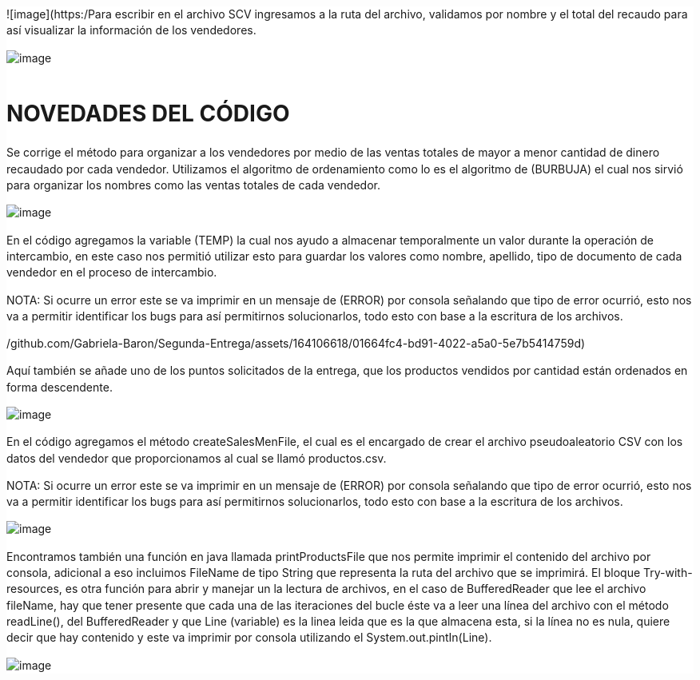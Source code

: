 
![image](https:/Para escribir en el archivo SCV ingresamos a la ruta del archivo, validamos por nombre y el total del recaudo para así visualizar la información de los vendedores. 

![image](https://github.com/Gabriela-Baron/Segunda-Entrega/assets/164106618/a8368b0a-d415-4dc4-adec-93ff35755f3e)



# NOVEDADES DEL CÓDIGO 

Se corrige el método para organizar a los vendedores por medio de las ventas totales de mayor a menor cantidad de dinero recaudado por cada vendedor. Utilizamos el algoritmo de ordenamiento como lo es el algoritmo de (BURBUJA) el cual nos sirvió para organizar los nombres como las ventas totales de cada vendedor. 

![image](https://github.com/Gabriela-Baron/Segunda-Entrega/assets/164106618/e928af3d-dc8e-4d44-ab76-d2b93f15d9a1)


En el código agregamos la variable (TEMP) la cual nos ayudo a almacenar temporalmente un valor durante la operación de intercambio, en este caso nos permitió utilizar esto para guardar los valores como nombre, apellido, tipo de documento de cada vendedor en el proceso de intercambio. 

NOTA: Si ocurre un error este se va imprimir en un mensaje de (ERROR) por consola señalando que tipo de error ocurrió, esto nos va a permitir identificar los bugs para así permitirnos solucionarlos, todo esto con base a la escritura de los archivos.

/github.com/Gabriela-Baron/Segunda-Entrega/assets/164106618/01664fc4-bd91-4022-a5a0-5e7b5414759d)


Aquí también se añade uno de los puntos solicitados de la entrega, que los productos vendidos por cantidad están ordenados en forma descendente.

![image](https://github.com/Gabriela-Baron/Segunda-Entrega/assets/164106618/23cadc0b-c73b-4295-9020-1ced8a99e103)


En el código agregamos el método createSalesMenFile, el cual es el encargado de crear el archivo pseudoaleatorio CSV con los datos del vendedor que proporcionamos al cual se llamó productos.csv.

NOTA: Si ocurre un error este se va imprimir en un mensaje de (ERROR) por consola señalando que tipo de error ocurrió, esto nos va a permitir identificar los bugs para así permitirnos solucionarlos, todo esto con base a la escritura de los archivos.


![image](https://github.com/Gabriela-Baron/Segunda-Entrega/assets/164106618/364df78a-4fa8-4249-8d66-3850c4b2c2c9)


Encontramos también una función en java llamada printProductsFile que nos permite imprimir el contenido del archivo por consola, adicional a eso incluimos FileName de tipo String que representa la ruta del archivo que se imprimirá. El bloque  Try-with-resources, es otra función para abrir y manejar un la lectura de archivos, en el caso de BufferedReader que lee el archivo fileName, hay que tener presente que cada una de las iteraciones del bucle éste va a leer una línea del archivo con el método readLine(), del BufferedReader y que Line (variable) es la linea leida que es la que almacena esta, si la línea no es nula, quiere decir que hay contenido y este va imprimir por consola utilizando el System.out.pintIn(Line).

![image](https://github.com/Gabriela-Baron/Segunda-Entrega/assets/164106618/d65ad97f-d1e5-442b-9cdd-0729ee85cc0b)
